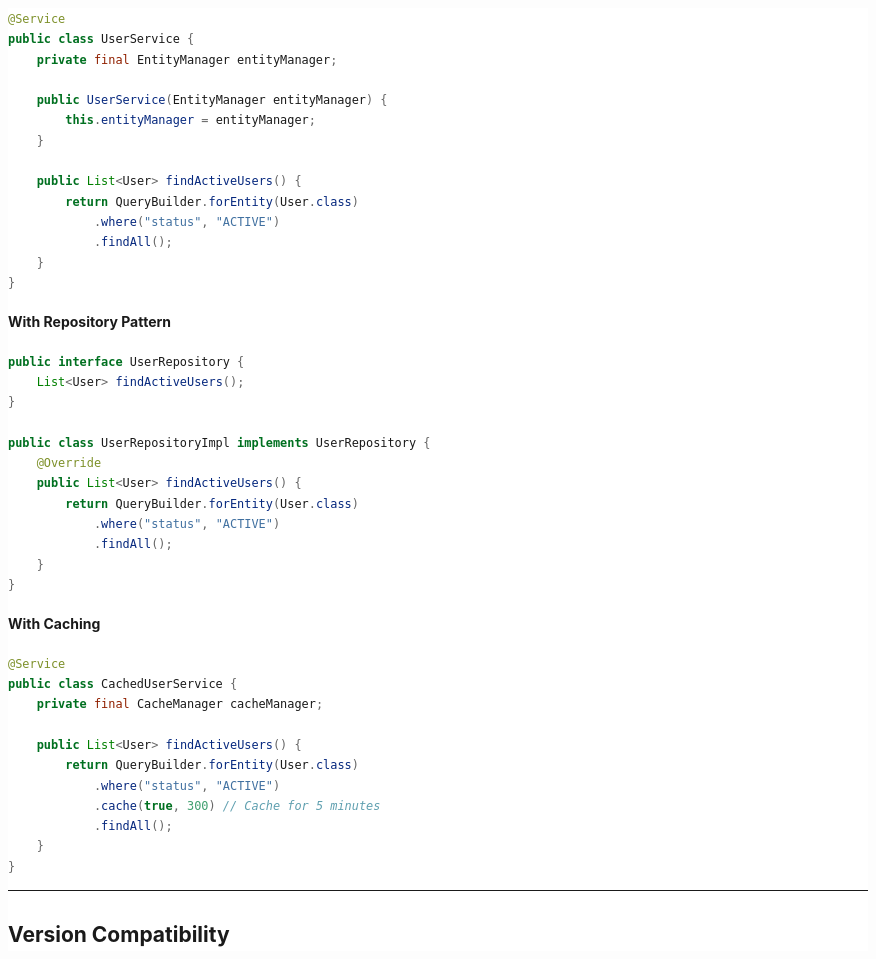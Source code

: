 ```java
@Service
public class UserService {
    private final EntityManager entityManager;
    
    public UserService(EntityManager entityManager) {
        this.entityManager = entityManager;
    }
    
    public List<User> findActiveUsers() {
        return QueryBuilder.forEntity(User.class)
            .where("status", "ACTIVE")
            .findAll();
    }
}
```

#### With Repository Pattern

```java
public interface UserRepository {
    List<User> findActiveUsers();
}

public class UserRepositoryImpl implements UserRepository {
    @Override
    public List<User> findActiveUsers() {
        return QueryBuilder.forEntity(User.class)
            .where("status", "ACTIVE")
            .findAll();
    }
}
```

#### With Caching

```java
@Service
public class CachedUserService {
    private final CacheManager cacheManager;
    
    public List<User> findActiveUsers() {
        return QueryBuilder.forEntity(User.class)
            .where("status", "ACTIVE")
            .cache(true, 300) // Cache for 5 minutes
            .findAll();
    }
}
```

---

## Version Compatibility
